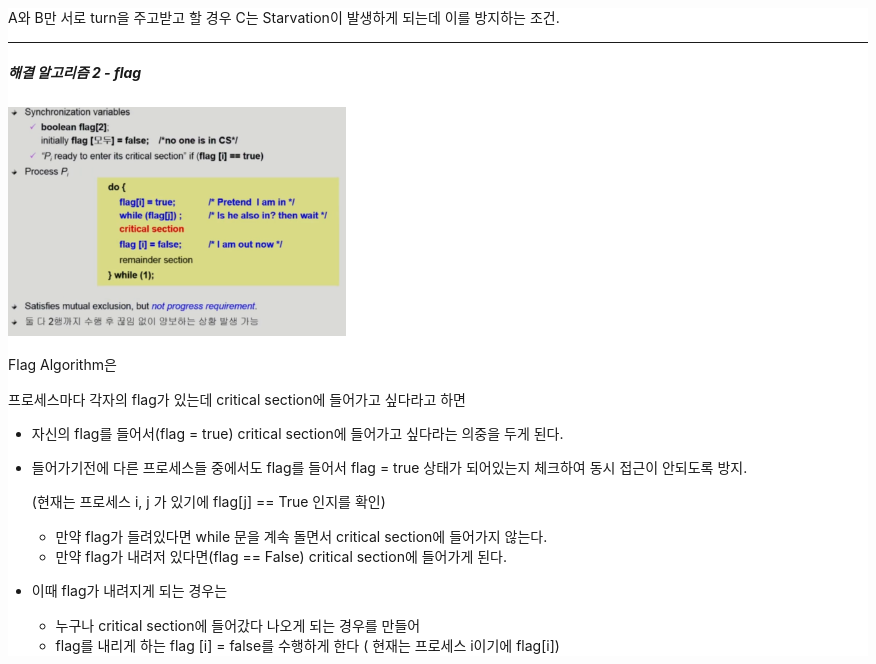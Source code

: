 A와 B만 서로 turn을 주고받고 할 경우 C는 Starvation이 발생하게 되는데 이를 방지하는 조건.

---



##### 해결 알고리즘 2 - flag

<img src="CPU and IO Bursts in Program Execution.assets/algo2.PNG" style="zoom:33%;" />

Flag Algorithm은 

프로세스마다 각자의 flag가 있는데 critical section에 들어가고 싶다라고 하면

- 자신의 flag를 들어서(flag = true) critical section에 들어가고 싶다라는 의중을 두게 된다.

- 들어가기전에 다른 프로세스들 중에서도 flag를 들어서 flag = true 상태가 되어있는지 체크하여 동시 접근이 안되도록 방지.

  (현재는 프로세스 i, j 가 있기에 flag[j] == True 인지를 확인)  

  - 만약 flag가 들려있다면 while 문을 계속 돌면서 critical section에 들어가지 않는다.
  - 만약 flag가 내려저 있다면(flag == False) critical section에 들어가게 된다.

- 이때 flag가 내려지게 되는 경우는 

  - 누구나 critical section에 들어갔다 나오게 되는 경우를 만들어 
  - flag를 내리게 하는 flag [i] = false를 수행하게 한다 ( 현재는 프로세스 i이기에 flag[i])
